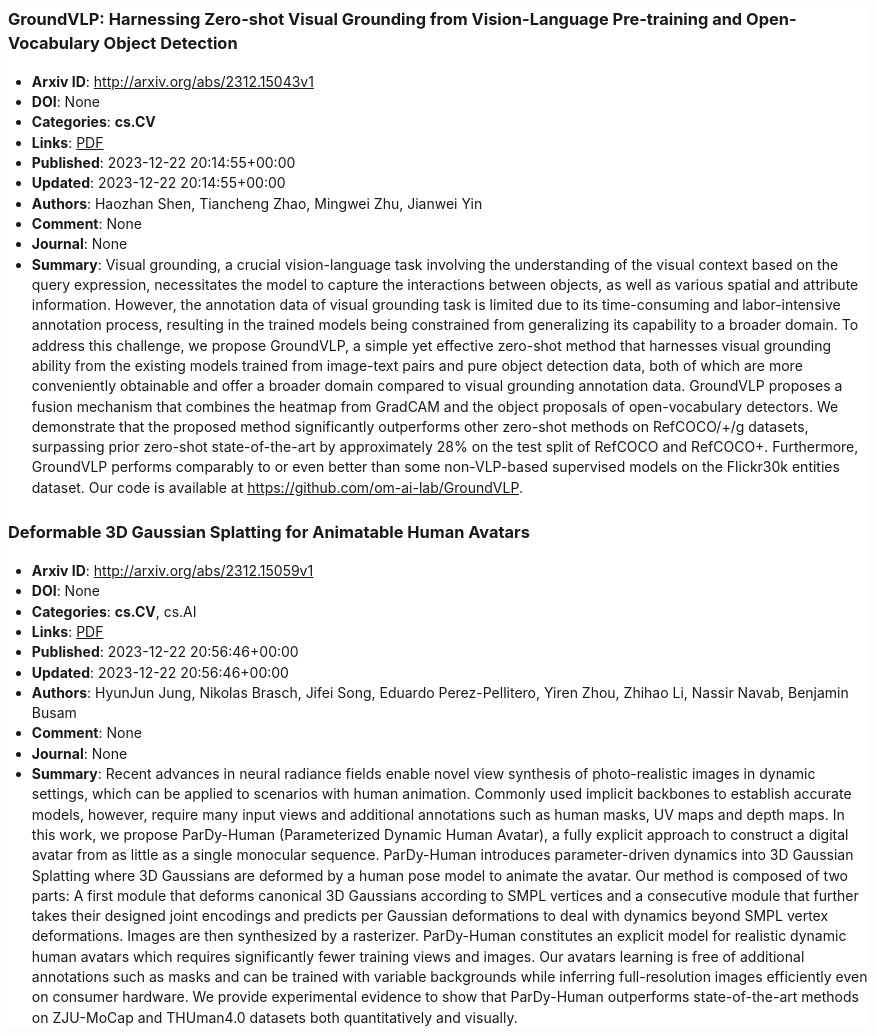 

### GroundVLP: Harnessing Zero-shot Visual Grounding from Vision-Language Pre-training and Open-Vocabulary Object Detection
- **Arxiv ID**: http://arxiv.org/abs/2312.15043v1
- **DOI**: None
- **Categories**: **cs.CV**
- **Links**: [PDF](http://arxiv.org/pdf/2312.15043v1)
- **Published**: 2023-12-22 20:14:55+00:00
- **Updated**: 2023-12-22 20:14:55+00:00
- **Authors**: Haozhan Shen, Tiancheng Zhao, Mingwei Zhu, Jianwei Yin
- **Comment**: None
- **Journal**: None
- **Summary**: Visual grounding, a crucial vision-language task involving the understanding of the visual context based on the query expression, necessitates the model to capture the interactions between objects, as well as various spatial and attribute information. However, the annotation data of visual grounding task is limited due to its time-consuming and labor-intensive annotation process, resulting in the trained models being constrained from generalizing its capability to a broader domain. To address this challenge, we propose GroundVLP, a simple yet effective zero-shot method that harnesses visual grounding ability from the existing models trained from image-text pairs and pure object detection data, both of which are more conveniently obtainable and offer a broader domain compared to visual grounding annotation data. GroundVLP proposes a fusion mechanism that combines the heatmap from GradCAM and the object proposals of open-vocabulary detectors. We demonstrate that the proposed method significantly outperforms other zero-shot methods on RefCOCO/+/g datasets, surpassing prior zero-shot state-of-the-art by approximately 28\% on the test split of RefCOCO and RefCOCO+. Furthermore, GroundVLP performs comparably to or even better than some non-VLP-based supervised models on the Flickr30k entities dataset. Our code is available at https://github.com/om-ai-lab/GroundVLP.



### Deformable 3D Gaussian Splatting for Animatable Human Avatars
- **Arxiv ID**: http://arxiv.org/abs/2312.15059v1
- **DOI**: None
- **Categories**: **cs.CV**, cs.AI
- **Links**: [PDF](http://arxiv.org/pdf/2312.15059v1)
- **Published**: 2023-12-22 20:56:46+00:00
- **Updated**: 2023-12-22 20:56:46+00:00
- **Authors**: HyunJun Jung, Nikolas Brasch, Jifei Song, Eduardo Perez-Pellitero, Yiren Zhou, Zhihao Li, Nassir Navab, Benjamin Busam
- **Comment**: None
- **Journal**: None
- **Summary**: Recent advances in neural radiance fields enable novel view synthesis of photo-realistic images in dynamic settings, which can be applied to scenarios with human animation. Commonly used implicit backbones to establish accurate models, however, require many input views and additional annotations such as human masks, UV maps and depth maps. In this work, we propose ParDy-Human (Parameterized Dynamic Human Avatar), a fully explicit approach to construct a digital avatar from as little as a single monocular sequence. ParDy-Human introduces parameter-driven dynamics into 3D Gaussian Splatting where 3D Gaussians are deformed by a human pose model to animate the avatar. Our method is composed of two parts: A first module that deforms canonical 3D Gaussians according to SMPL vertices and a consecutive module that further takes their designed joint encodings and predicts per Gaussian deformations to deal with dynamics beyond SMPL vertex deformations. Images are then synthesized by a rasterizer. ParDy-Human constitutes an explicit model for realistic dynamic human avatars which requires significantly fewer training views and images. Our avatars learning is free of additional annotations such as masks and can be trained with variable backgrounds while inferring full-resolution images efficiently even on consumer hardware. We provide experimental evidence to show that ParDy-Human outperforms state-of-the-art methods on ZJU-MoCap and THUman4.0 datasets both quantitatively and visually.
